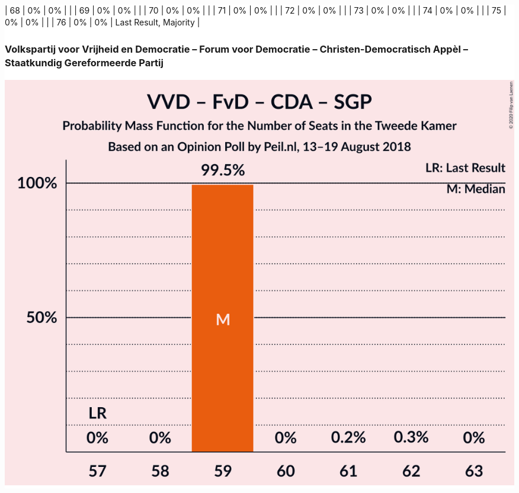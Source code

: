 | 68 | 0% | 0% |  |
| 69 | 0% | 0% |  |
| 70 | 0% | 0% |  |
| 71 | 0% | 0% |  |
| 72 | 0% | 0% |  |
| 73 | 0% | 0% |  |
| 74 | 0% | 0% |  |
| 75 | 0% | 0% |  |
| 76 | 0% | 0% | Last Result, Majority |

### Volkspartij voor Vrijheid en Democratie – Forum voor Democratie – Christen-Democratisch Appèl – Staatkundig Gereformeerde Partij

![Graph with seats probability mass function not yet produced](2018-08-19-Peilnl-coalitions-seats-pmf-vvd–fvd–cda–sgp.png "Seats Probability Mass Function")

